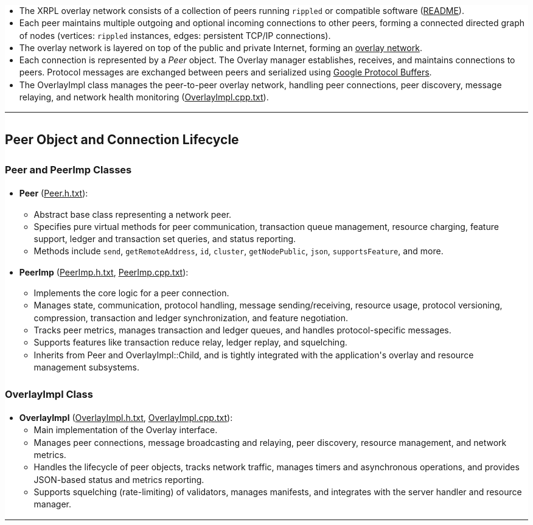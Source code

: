 - The XRPL overlay network consists of a collection of peers running `rippled` or compatible software ([README](src/xrpld/overlay/README.md)).
- Each peer maintains multiple outgoing and optional incoming connections to other peers, forming a connected directed graph of nodes (vertices: `rippled` instances, edges: persistent TCP/IP connections).
- The overlay network is layered on top of the public and private Internet, forming an [overlay network](http://en.wikipedia.org/wiki/Overlay_network).
- Each connection is represented by a _Peer_ object. The Overlay manager establishes, receives, and maintains connections to peers. Protocol messages are exchanged between peers and serialized using [Google Protocol Buffers](https://developers.google.com/protocol-buffers).
- The OverlayImpl class manages the peer-to-peer overlay network, handling peer connections, peer discovery, message relaying, and network health monitoring ([OverlayImpl.cpp.txt](src/xrpld/overlay/detail/OverlayImpl.cpp.txt)).

---

## Peer Object and Connection Lifecycle

### Peer and PeerImp Classes

- **Peer** ([Peer.h.txt](src/xrpld/overlay/Peer.h.txt)):
  - Abstract base class representing a network peer.
  - Specifies pure virtual methods for peer communication, transaction queue management, resource charging, feature support, ledger and transaction set queries, and status reporting.
  - Methods include `send`, `getRemoteAddress`, `id`, `cluster`, `getNodePublic`, `json`, `supportsFeature`, and more.

- **PeerImp** ([PeerImp.h.txt](src/xrpld/overlay/detail/PeerImp.h.txt), [PeerImp.cpp.txt](src/xrpld/overlay/detail/PeerImp.cpp.txt)):
  - Implements the core logic for a peer connection.
  - Manages state, communication, protocol handling, message sending/receiving, resource usage, protocol versioning, compression, transaction and ledger synchronization, and feature negotiation.
  - Tracks peer metrics, manages transaction and ledger queues, and handles protocol-specific messages.
  - Supports features like transaction reduce relay, ledger replay, and squelching.
  - Inherits from Peer and OverlayImpl::Child, and is tightly integrated with the application's overlay and resource management subsystems.

### OverlayImpl Class

- **OverlayImpl** ([OverlayImpl.h.txt](src/xrpld/overlay/detail/OverlayImpl.h.txt), [OverlayImpl.cpp.txt](src/xrpld/overlay/detail/OverlayImpl.cpp.txt)):
  - Main implementation of the Overlay interface.
  - Manages peer connections, message broadcasting and relaying, peer discovery, resource management, and network metrics.
  - Handles the lifecycle of peer objects, tracks network traffic, manages timers and asynchronous operations, and provides JSON-based status and metrics reporting.
  - Supports squelching (rate-limiting) of validators, manages manifests, and integrates with the server handler and resource manager.

---
